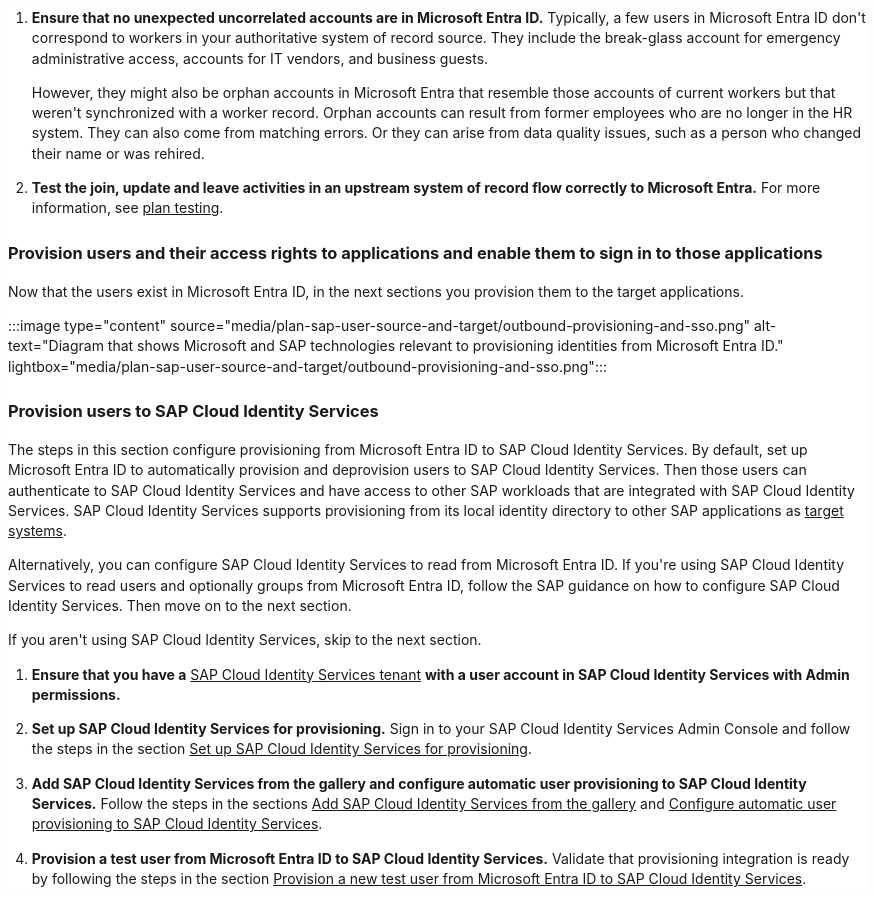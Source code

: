 1. **Ensure that no unexpected uncorrelated accounts are in Microsoft Entra ID.** Typically, a few users in Microsoft Entra ID don't correspond to workers in your authoritative system of record source. They include the break-glass account for emergency administrative access, accounts for IT vendors, and business guests.

   However, they might also be orphan accounts in Microsoft Entra that resemble those accounts of current workers but that weren't synchronized with a worker record. Orphan accounts can result from former employees who are no longer in the HR system. They can also come from matching errors. Or they can arise from data quality issues, such as a person who changed their name or was rehired.

1. **Test the join, update and leave activities in an upstream system of record flow correctly to Microsoft Entra.** For more information, see [plan testing](plan-cloud-hr-provision.md#plan-testing).

### Provision users and their access rights to applications and enable them to sign in to those applications

Now that the users exist in Microsoft Entra ID, in the next sections you provision them to the target applications.

:::image type="content" source="media/plan-sap-user-source-and-target/outbound-provisioning-and-sso.png" alt-text="Diagram that shows Microsoft and SAP technologies relevant to provisioning identities from Microsoft Entra ID." lightbox="media/plan-sap-user-source-and-target/outbound-provisioning-and-sso.png":::

### Provision users to SAP Cloud Identity Services

The steps in this section configure provisioning from Microsoft Entra ID to SAP Cloud Identity Services. By default, set up Microsoft Entra ID to automatically provision and deprovision users to SAP Cloud Identity Services. Then those users can authenticate to SAP Cloud Identity Services and have access to other SAP workloads that are integrated with SAP Cloud Identity Services. SAP Cloud Identity Services supports provisioning from its local identity directory to other SAP applications as [target systems](https://help.sap.com/docs/identity-provisioning/identity-provisioning/target-systems).

Alternatively, you can configure SAP Cloud Identity Services to read from Microsoft Entra ID. If you're using SAP Cloud Identity Services to read users and optionally groups from Microsoft Entra ID, follow the SAP guidance on how to configure SAP Cloud Identity Services. Then move on to the next section.

If you aren't using SAP Cloud Identity Services, skip to the next section.

1. **Ensure that you have a** [SAP Cloud Identity Services tenant](https://www.sap.com/products/cloud-platform.html) **with a user account in SAP Cloud Identity Services with Admin permissions.**

1. **Set up SAP Cloud Identity Services for provisioning.** Sign in to your SAP Cloud Identity Services Admin Console and follow the steps in the section [Set up SAP Cloud Identity Services for provisioning](../saas-apps/sap-cloud-platform-identity-authentication-provisioning-tutorial.md#set-up-sap-cloud-identity-services-for-provisioning).

1. **Add SAP Cloud Identity Services from the gallery and configure automatic user provisioning to SAP Cloud Identity Services.** Follow the steps in the sections [Add SAP Cloud Identity Services from the gallery](../saas-apps/sap-cloud-platform-identity-authentication-provisioning-tutorial.md#add-sap-cloud-identity-services-from-the-gallery) and [Configure automatic user provisioning to SAP Cloud Identity Services](../saas-apps/sap-cloud-platform-identity-authentication-provisioning-tutorial.md#configure-automatic-user-provisioning-to-sap-cloud-identity-services).

1. **Provision a test user from Microsoft Entra ID to SAP Cloud Identity Services.** Validate that provisioning integration is ready by following the steps in the section [Provision a new test user from Microsoft Entra ID to SAP Cloud Identity Services](../saas-apps/sap-cloud-platform-identity-authentication-provisioning-tutorial.md#provision-a-new-test-user-from-microsoft-entra-id-to-sap-cloud-identity-services).
